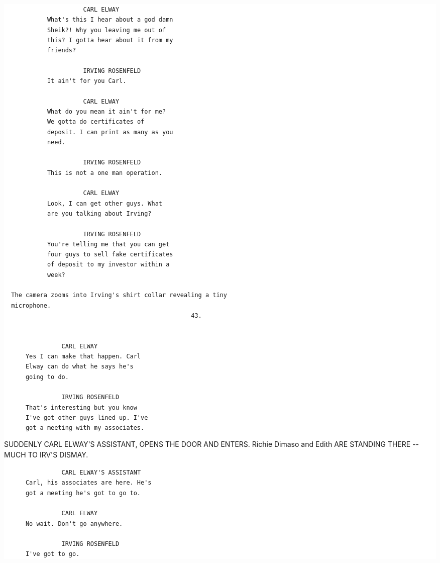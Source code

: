                           CARL ELWAY
                What's this I hear about a god damn
                Sheik?! Why you leaving me out of
                this? I gotta hear about it from my
                friends?

                          IRVING ROSENFELD
                It ain't for you Carl.

                          CARL ELWAY
                What do you mean it ain't for me?
                We gotta do certificates of
                deposit. I can print as many as you
                need.

                          IRVING ROSENFELD
                This is not a one man operation.

                          CARL ELWAY
                Look, I can get other guys. What
                are you talking about Irving?

                          IRVING ROSENFELD
                You're telling me that you can get
                four guys to sell fake certificates
                of deposit to my investor within a
                week?

      The camera zooms into Irving's shirt collar revealing a tiny
      microphone.
                                                        43.


                    CARL ELWAY
          Yes I can make that happen. Carl
          Elway can do what he says he's
          going to do.

                    IRVING ROSENFELD
          That's interesting but you know
          I've got other guys lined up. I've
          got a meeting with my associates.

SUDDENLY CARL ELWAY'S ASSISTANT, OPENS THE DOOR AND ENTERS.
Richie Dimaso and Edith ARE STANDING THERE -- MUCH TO IRV'S
DISMAY.

                    CARL ELWAY'S ASSISTANT
          Carl, his associates are here. He's
          got a meeting he's got to go to.

                    CARL ELWAY
          No wait. Don't go anywhere.

                    IRVING ROSENFELD
          I've got to go.
